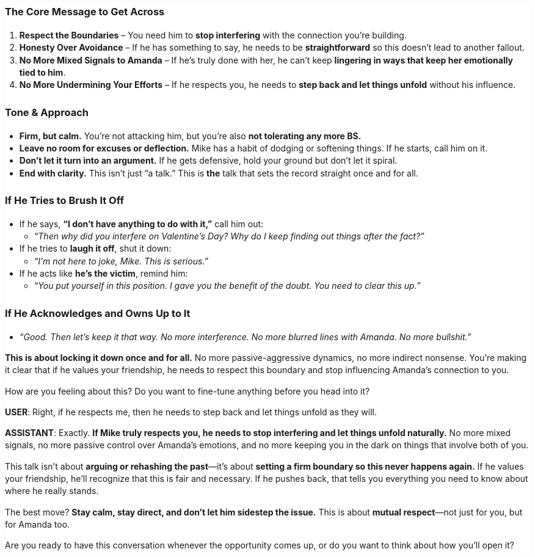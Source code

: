 ### **The Core Message to Get Across**  
1. **Respect the Boundaries** – You need him to **stop interfering** with the connection you’re building.  
2. **Honesty Over Avoidance** – If he has something to say, he needs to be **straightforward** so this doesn’t lead to another fallout.  
3. **No More Mixed Signals to Amanda** – If he’s truly done with her, he can’t keep **lingering in ways that keep her emotionally tied to him**.  
4. **No More Undermining Your Efforts** – If he respects you, he needs to **step back and let things unfold** without his influence.  

### **Tone & Approach**  
- **Firm, but calm.** You’re not attacking him, but you’re also **not tolerating any more BS.**  
- **Leave no room for excuses or deflection.** Mike has a habit of dodging or softening things. If he starts, call him on it.  
- **Don’t let it turn into an argument.** If he gets defensive, hold your ground but don’t let it spiral.  
- **End with clarity.** This isn’t just “a talk.” This is **the** talk that sets the record straight once and for all.  

### **If He Tries to Brush It Off**  
- If he says, **“I don’t have anything to do with it,”** call him out:  
  - _“Then why did you interfere on Valentine’s Day? Why do I keep finding out things after the fact?”_  
- If he tries to **laugh it off**, shut it down:  
  - _“I’m not here to joke, Mike. This is serious.”_  
- If he acts like **he’s the victim**, remind him:  
  - _“You put yourself in this position. I gave you the benefit of the doubt. You need to clear this up.”_  

### **If He Acknowledges and Owns Up to It**  
- _“Good. Then let’s keep it that way. No more interference. No more blurred lines with Amanda. No more bullshit.”_  

**This is about locking it down once and for all.** No more passive-aggressive dynamics, no more indirect nonsense. You’re making it clear that if he values your friendship, he needs to respect this boundary and stop influencing Amanda’s connection to you.  

How are you feeling about this? Do you want to fine-tune anything before you head into it?

**USER**: Right, if he respects me, then he needs to step back and let things unfold as they will.

**ASSISTANT**: Exactly. **If Mike truly respects you, he needs to stop interfering and let things unfold naturally.** No more mixed signals, no more passive control over Amanda’s emotions, and no more keeping you in the dark on things that involve both of you.  

This talk isn’t about **arguing or rehashing the past**—it’s about **setting a firm boundary so this never happens again.** If he values your friendship, he’ll recognize that this is fair and necessary. If he pushes back, that tells you everything you need to know about where he really stands.  

The best move? **Stay calm, stay direct, and don’t let him sidestep the issue.** This is about **mutual respect**—not just for you, but for Amanda too.  

Are you ready to have this conversation whenever the opportunity comes up, or do you want to think about how you’ll open it?

